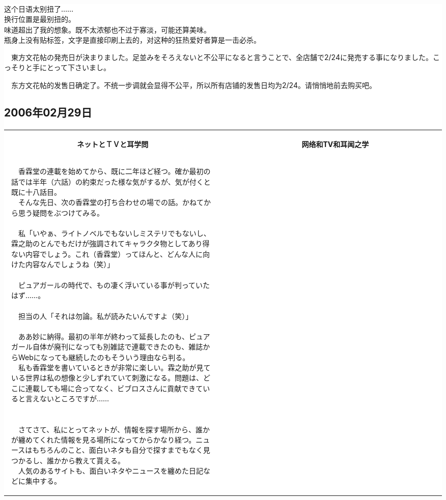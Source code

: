 <p>这个日语太别扭了……<br>
换行位置是最别扭的。<br>
味道超出了我的想象。既不太浓郁也不过于寡淡，可能还算美味。<br>
瓶身上没有贴标签，文字是直接印刷上去的，对这种的狂热爱好者算是一击必杀。
</p>
</div>
</td></tr>
<tr>
<th width="20%">
<div class="poem">
</div>
</th>
<td class="ja3td" width="40%" lang="ja" style="border-right:none; padding-left:1em;">
<div class="poem">
<p>　東方文花帖の発売日が決まりました。足並みをそろえないと不公平になると言うことで、全店舗で2/24に発売する事になりました。こっそりと手にとって下さいまし。
</p>
</div>
</td>
<td style="border-left:none; padding-left:1em;">
</td>
<td class="zh3td" width="40%">
<div class="poem">
<p>　东方文花帖的发售日确定了。不统一步调就会显得不公平，所以所有店铺的发售日均为2/24。请悄悄地前去购买吧。
</p>
</div>
</td></tr></tbody></table>


## 2006年02月29日
<table>

<tbody><tr>
<th class="jah1" width="50%" lang="ja" style="border-right:none; padding-left:1em;">
<p>ネットとＴＶと耳学問
</p>
</th>
<th style="border-left:none; padding-left:1em;">
</th>
<th class="zhh1" width="50%">
<p>网络和TV和耳闻之学
</p>
</th></tr>
<tr>
<td class="jadef" width="50%" lang="ja" style="border-right:none; padding-left:1em;">
<div class="poem">
<p>　香霖堂の連載を始めてから、既に二年ほど経つ。確か最初の話では半年（六話）の約束だった様な気がするが、気が付くと既に十八話目。<br>
　そんな先日、次の香霖堂の打ち合わせの場での話。かねてから思う疑問をぶつけてみる。<br>
<br>
　私「いやぁ、ライトノベルでもないしミステリでもないし、霖之助のとんでもだけが強調されてキャラクタ物としてあり得ない内容でしょう。これ（香霖堂）ってほんと、どんな人に向けた内容なんでしょうね（笑）」<br>
<br>
　ピュアガールの時代で、もの凄く浮いている事が判っていたはず……。<br>
<br>
　担当の人「それは勿論。私が読みたいんですよ（笑）」<br>
<br>
　ああ妙に納得。最初の半年が終わって延長したのも、ピュアガール自体が廃刊になっても別雑誌で連載できたのも、雑誌からWebになっても継続したのもそういう理由なら判る。<br>
　私も香霖堂を書いているときが非常に楽しい。霖之助が見ている世界は私の想像と少しずれていて刺激になる。問題は、どこに連載しても場に合ってなく、ビブロスさんに貢献できていると言えないところですが……<br>
<br>
<br>
　さてさて、私にとってネットが、情報を探す場所から、誰かが纏めてくれた情報を見る場所になってからかなり経つ。ニュースはもちろんのこと、面白いネタも自分で探すまでもなく見つかるし、誰かから教えて貰える。<br>
　人気のあるサイトも、面白いネタやニュースを纏めた日記などに集中する。<br>